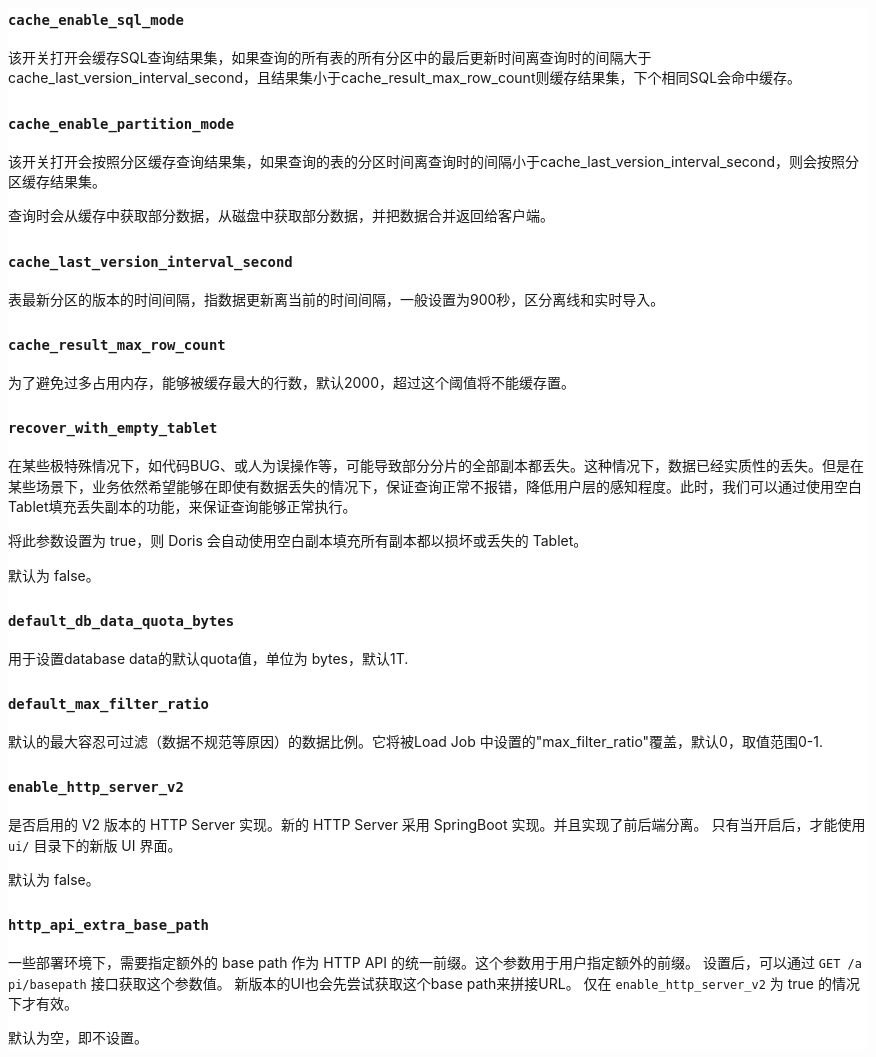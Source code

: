 ### `cache_enable_sql_mode`

该开关打开会缓存SQL查询结果集，如果查询的所有表的所有分区中的最后更新时间离查询时的间隔大于cache_last_version_interval_second，且结果集小于cache_result_max_row_count则缓存结果集，下个相同SQL会命中缓存。

### `cache_enable_partition_mode`

该开关打开会按照分区缓存查询结果集，如果查询的表的分区时间离查询时的间隔小于cache_last_version_interval_second，则会按照分区缓存结果集。

查询时会从缓存中获取部分数据，从磁盘中获取部分数据，并把数据合并返回给客户端。

### `cache_last_version_interval_second`

表最新分区的版本的时间间隔，指数据更新离当前的时间间隔，一般设置为900秒，区分离线和实时导入。

### `cache_result_max_row_count`

为了避免过多占用内存，能够被缓存最大的行数，默认2000，超过这个阈值将不能缓存置。

### `recover_with_empty_tablet`

在某些极特殊情况下，如代码BUG、或人为误操作等，可能导致部分分片的全部副本都丢失。这种情况下，数据已经实质性的丢失。但是在某些场景下，业务依然希望能够在即使有数据丢失的情况下，保证查询正常不报错，降低用户层的感知程度。此时，我们可以通过使用空白Tablet填充丢失副本的功能，来保证查询能够正常执行。

将此参数设置为 true，则 Doris 会自动使用空白副本填充所有副本都以损坏或丢失的 Tablet。

默认为 false。

### `default_db_data_quota_bytes`

用于设置database data的默认quota值，单位为 bytes，默认1T.

### `default_max_filter_ratio`

默认的最大容忍可过滤（数据不规范等原因）的数据比例。它将被Load Job 中设置的"max_filter_ratio"覆盖，默认0，取值范围0-1.

### `enable_http_server_v2`

是否启用的 V2 版本的 HTTP Server 实现。新的 HTTP Server 采用 SpringBoot 实现。并且实现了前后端分离。
只有当开启后，才能使用 `ui/` 目录下的新版 UI 界面。

默认为 false。

### `http_api_extra_base_path`

一些部署环境下，需要指定额外的 base path 作为 HTTP API 的统一前缀。这个参数用于用户指定额外的前缀。
设置后，可以通过 `GET /api/basepath` 接口获取这个参数值。
新版本的UI也会先尝试获取这个base path来拼接URL。
仅在 `enable_http_server_v2` 为 true 的情况下才有效。

默认为空，即不设置。
